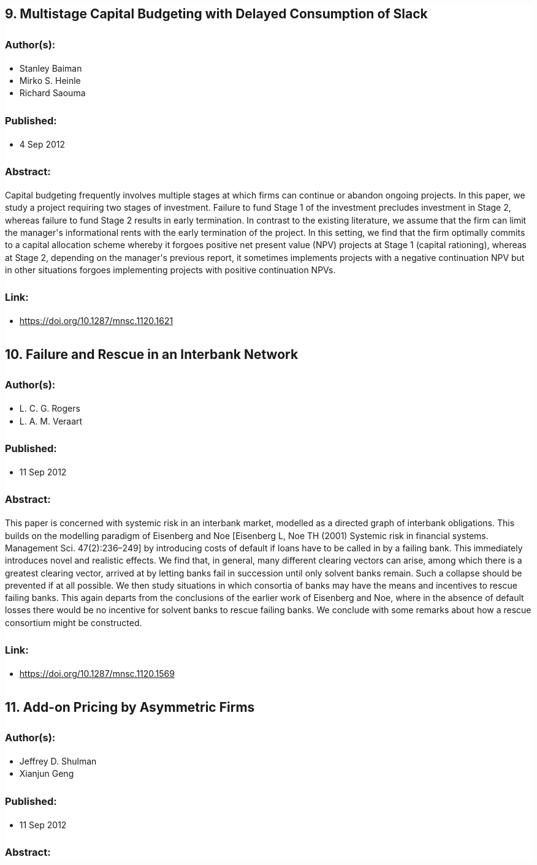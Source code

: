 ## 9. Multistage Capital Budgeting with Delayed Consumption of Slack
### Author(s):
- Stanley Baiman
- Mirko S. Heinle
- Richard Saouma
### Published:
- 4 Sep 2012
### Abstract:
Capital budgeting frequently involves multiple stages at which firms can continue or abandon ongoing projects. In this paper, we study a project requiring two stages of investment. Failure to fund Stage 1 of the investment precludes investment in Stage 2, whereas failure to fund Stage 2 results in early termination. In contrast to the existing literature, we assume that the firm can limit the manager's informational rents with the early termination of the project. In this setting, we find that the firm optimally commits to a capital allocation scheme whereby it forgoes positive net present value (NPV) projects at Stage 1 (capital rationing), whereas at Stage 2, depending on the manager's previous report, it sometimes implements projects with a negative continuation NPV but in other situations forgoes implementing projects with positive continuation NPVs.
### Link:
- https://doi.org/10.1287/mnsc.1120.1621

## 10. Failure and Rescue in an Interbank Network
### Author(s):
- L. C. G. Rogers
- L. A. M. Veraart
### Published:
- 11 Sep 2012
### Abstract:
This paper is concerned with systemic risk in an interbank market, modelled as a directed graph of interbank obligations. This builds on the modelling paradigm of Eisenberg and Noe [Eisenberg L, Noe TH (2001) Systemic risk in financial systems. Management Sci. 47(2):236–249] by introducing costs of default if loans have to be called in by a failing bank. This immediately introduces novel and realistic effects. We find that, in general, many different clearing vectors can arise, among which there is a greatest clearing vector, arrived at by letting banks fail in succession until only solvent banks remain. Such a collapse should be prevented if at all possible. We then study situations in which consortia of banks may have the means and incentives to rescue failing banks. This again departs from the conclusions of the earlier work of Eisenberg and Noe, where in the absence of default losses there would be no incentive for solvent banks to rescue failing banks. We conclude with some remarks about how a rescue consortium might be constructed.
### Link:
- https://doi.org/10.1287/mnsc.1120.1569

## 11. Add-on Pricing by Asymmetric Firms
### Author(s):
- Jeffrey D. Shulman
- Xianjun Geng
### Published:
- 11 Sep 2012
### Abstract: